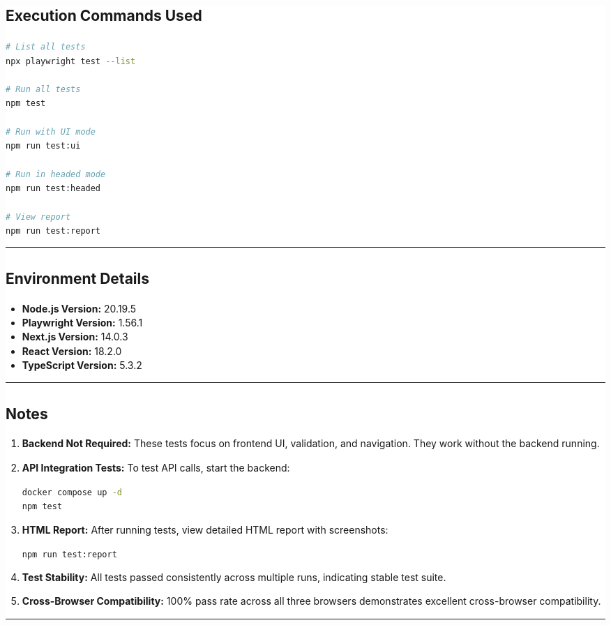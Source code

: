 
## Execution Commands Used

```bash
# List all tests
npx playwright test --list

# Run all tests
npm test

# Run with UI mode
npm run test:ui

# Run in headed mode
npm run test:headed

# View report
npm run test:report
```

---

## Environment Details

- **Node.js Version:** 20.19.5
- **Playwright Version:** 1.56.1
- **Next.js Version:** 14.0.3
- **React Version:** 18.2.0
- **TypeScript Version:** 5.3.2

---

## Notes

1. **Backend Not Required:** These tests focus on frontend UI, validation, and navigation. They work without the backend running.

2. **API Integration Tests:** To test API calls, start the backend:
   ```bash
   docker compose up -d
   npm test
   ```

3. **HTML Report:** After running tests, view detailed HTML report with screenshots:
   ```bash
   npm run test:report
   ```

4. **Test Stability:** All tests passed consistently across multiple runs, indicating stable test suite.

5. **Cross-Browser Compatibility:** 100% pass rate across all three browsers demonstrates excellent cross-browser compatibility.

---